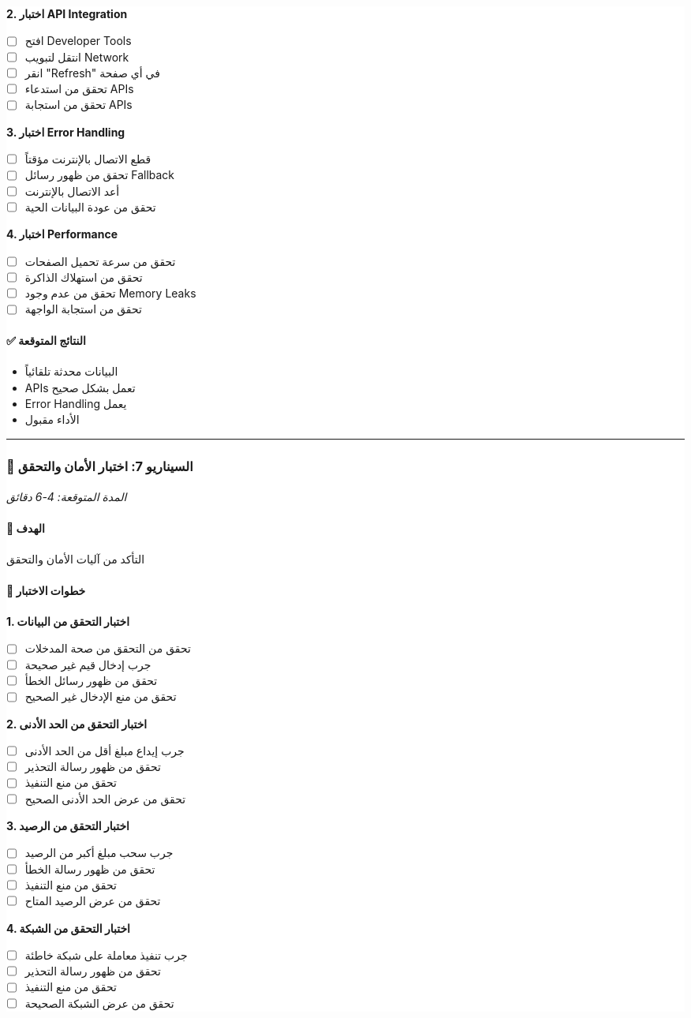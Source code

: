 **2. اختبار API Integration**
- [ ] افتح Developer Tools
- [ ] انتقل لتبويب Network
- [ ] انقر "Refresh" في أي صفحة
- [ ] تحقق من استدعاء APIs
- [ ] تحقق من استجابة APIs

**3. اختبار Error Handling**
- [ ] قطع الاتصال بالإنترنت مؤقتاً
- [ ] تحقق من ظهور رسائل Fallback
- [ ] أعد الاتصال بالإنترنت
- [ ] تحقق من عودة البيانات الحية

**4. اختبار Performance**
- [ ] تحقق من سرعة تحميل الصفحات
- [ ] تحقق من استهلاك الذاكرة
- [ ] تحقق من عدم وجود Memory Leaks
- [ ] تحقق من استجابة الواجهة

#### ✅ النتائج المتوقعة
- البيانات محدثة تلقائياً
- APIs تعمل بشكل صحيح
- Error Handling يعمل
- الأداء مقبول

---

### 🧪 **السيناريو 7: اختبار الأمان والتحقق**
*المدة المتوقعة: 4-6 دقائق*

#### 🎯 الهدف
التأكد من آليات الأمان والتحقق

#### 📝 خطوات الاختبار

**1. اختبار التحقق من البيانات**
- [ ] تحقق من التحقق من صحة المدخلات
- [ ] جرب إدخال قيم غير صحيحة
- [ ] تحقق من ظهور رسائل الخطأ
- [ ] تحقق من منع الإدخال غير الصحيح

**2. اختبار التحقق من الحد الأدنى**
- [ ] جرب إيداع مبلغ أقل من الحد الأدنى
- [ ] تحقق من ظهور رسالة التحذير
- [ ] تحقق من منع التنفيذ
- [ ] تحقق من عرض الحد الأدنى الصحيح

**3. اختبار التحقق من الرصيد**
- [ ] جرب سحب مبلغ أكبر من الرصيد
- [ ] تحقق من ظهور رسالة الخطأ
- [ ] تحقق من منع التنفيذ
- [ ] تحقق من عرض الرصيد المتاح

**4. اختبار التحقق من الشبكة**
- [ ] جرب تنفيذ معاملة على شبكة خاطئة
- [ ] تحقق من ظهور رسالة التحذير
- [ ] تحقق من منع التنفيذ
- [ ] تحقق من عرض الشبكة الصحيحة
